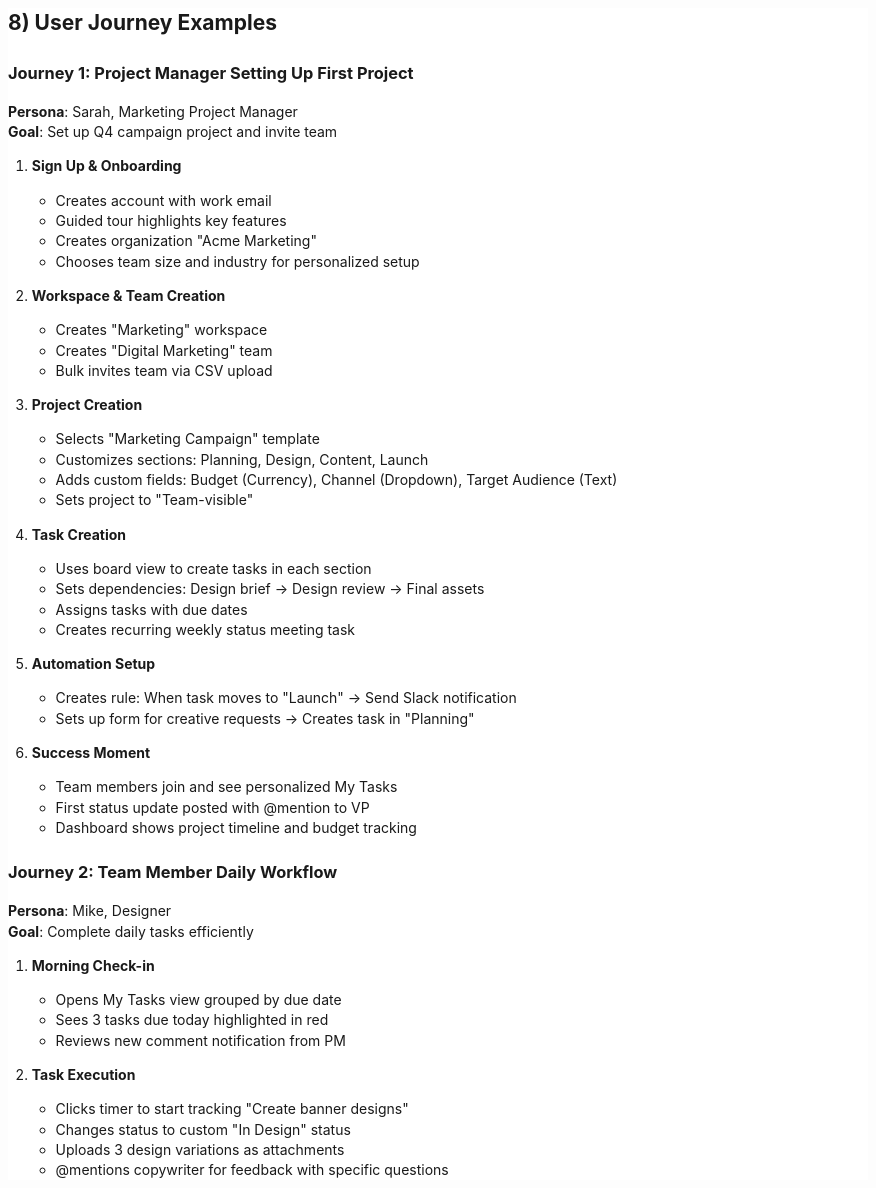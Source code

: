 
## 8) User Journey Examples

### Journey 1: Project Manager Setting Up First Project

**Persona**: Sarah, Marketing Project Manager  
**Goal**: Set up Q4 campaign project and invite team

1. **Sign Up & Onboarding**
   - Creates account with work email
   - Guided tour highlights key features
   - Creates organization "Acme Marketing"
   - Chooses team size and industry for personalized setup

2. **Workspace & Team Creation**
   - Creates "Marketing" workspace
   - Creates "Digital Marketing" team
   - Bulk invites team via CSV upload

3. **Project Creation**
   - Selects "Marketing Campaign" template
   - Customizes sections: Planning, Design, Content, Launch
   - Adds custom fields: Budget (Currency), Channel (Dropdown), Target Audience (Text)
   - Sets project to "Team-visible"

4. **Task Creation**
   - Uses board view to create tasks in each section
   - Sets dependencies: Design brief → Design review → Final assets
   - Assigns tasks with due dates
   - Creates recurring weekly status meeting task

5. **Automation Setup**
   - Creates rule: When task moves to "Launch" → Send Slack notification
   - Sets up form for creative requests → Creates task in "Planning"

6. **Success Moment**
   - Team members join and see personalized My Tasks
   - First status update posted with @mention to VP
   - Dashboard shows project timeline and budget tracking

### Journey 2: Team Member Daily Workflow

**Persona**: Mike, Designer  
**Goal**: Complete daily tasks efficiently

1. **Morning Check-in**
   - Opens My Tasks view grouped by due date
   - Sees 3 tasks due today highlighted in red
   - Reviews new comment notification from PM

2. **Task Execution**
   - Clicks timer to start tracking "Create banner designs"
   - Changes status to custom "In Design" status
   - Uploads 3 design variations as attachments
   - @mentions copywriter for feedback with specific questions
